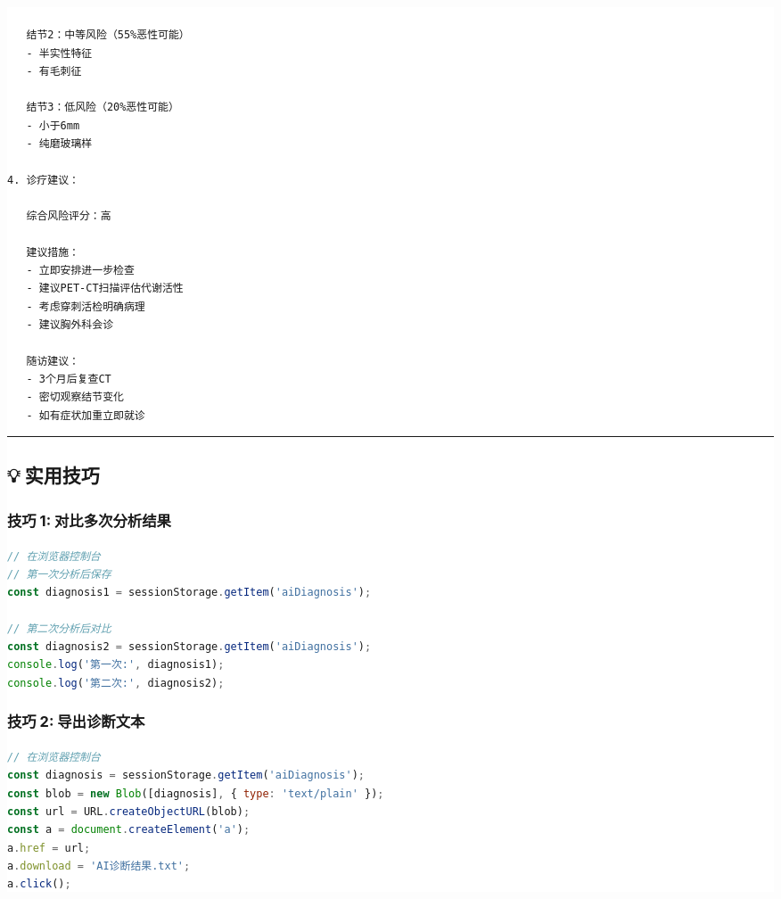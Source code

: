 ```
   
   结节2：中等风险（55%恶性可能）
   - 半实性特征
   - 有毛刺征
   
   结节3：低风险（20%恶性可能）
   - 小于6mm
   - 纯磨玻璃样
   
4. 诊疗建议：
   
   综合风险评分：高
   
   建议措施：
   - 立即安排进一步检查
   - 建议PET-CT扫描评估代谢活性
   - 考虑穿刺活检明确病理
   - 建议胸外科会诊
   
   随访建议：
   - 3个月后复查CT
   - 密切观察结节变化
   - 如有症状加重立即就诊
```

---

## 💡 实用技巧

### 技巧 1: 对比多次分析结果
```javascript
// 在浏览器控制台
// 第一次分析后保存
const diagnosis1 = sessionStorage.getItem('aiDiagnosis');

// 第二次分析后对比
const diagnosis2 = sessionStorage.getItem('aiDiagnosis');
console.log('第一次:', diagnosis1);
console.log('第二次:', diagnosis2);
```

### 技巧 2: 导出诊断文本
```javascript
// 在浏览器控制台
const diagnosis = sessionStorage.getItem('aiDiagnosis');
const blob = new Blob([diagnosis], { type: 'text/plain' });
const url = URL.createObjectURL(blob);
const a = document.createElement('a');
a.href = url;
a.download = 'AI诊断结果.txt';
a.click();
```
